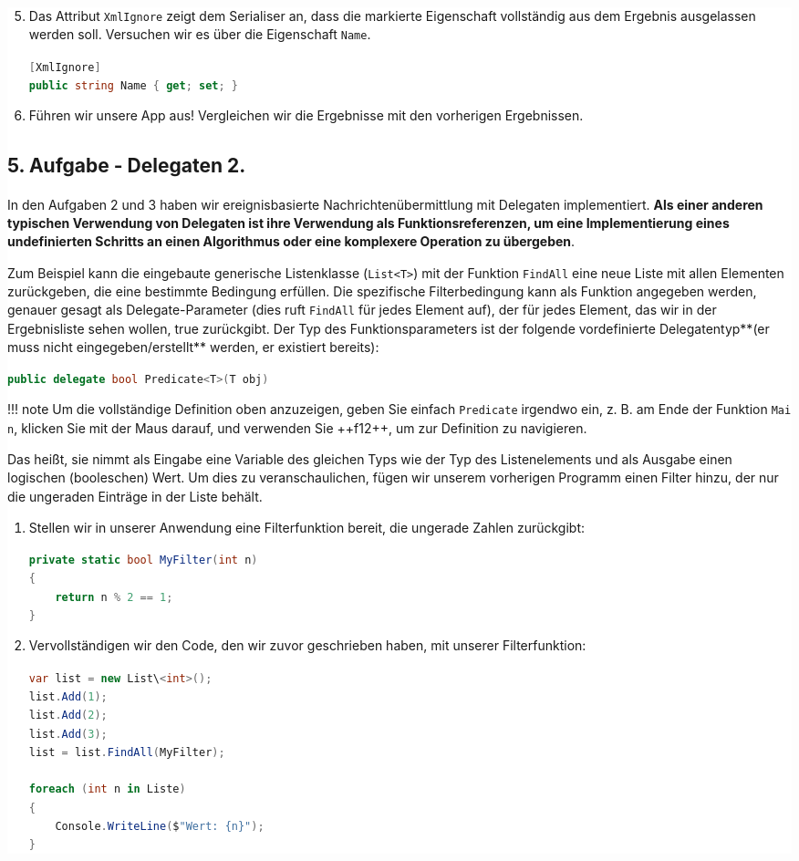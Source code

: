 5. Das Attribut `XmlIgnore` zeigt dem Serialiser an, dass die markierte Eigenschaft vollständig aus dem Ergebnis ausgelassen werden soll. Versuchen wir es über die Eigenschaft `Name`. 

    ```csharp hl_lines="1"
    [XmlIgnore]
    public string Name { get; set; }
    ```

6. Führen wir unsere App aus! Vergleichen wir die Ergebnisse mit den vorherigen Ergebnissen.

## 5. Aufgabe - Delegaten 2.

In den Aufgaben 2 und 3 haben wir ereignisbasierte Nachrichtenübermittlung mit Delegaten implementiert. **Als einer anderen typischen Verwendung von Delegaten ist ihre Verwendung als Funktionsreferenzen, um eine Implementierung eines undefinierten Schritts an einen Algorithmus oder eine komplexere Operation zu übergeben**.

Zum Beispiel kann die eingebaute generische Listenklasse (`List<T>`) mit der Funktion `FindAll` eine neue Liste mit allen Elementen zurückgeben, die eine bestimmte Bedingung erfüllen. Die spezifische Filterbedingung kann als Funktion angegeben werden, genauer gesagt als Delegate-Parameter (dies ruft `FindAll` für jedes Element auf), der für jedes Element, das wir in der Ergebnisliste sehen wollen, true zurückgibt. Der Typ des Funktionsparameters ist der folgende vordefinierte Delegatentyp**(er muss nicht eingegeben/erstellt** werden, er existiert bereits):

```csharp
public delegate bool Predicate<T>(T obj)
```

!!! note
    Um die vollständige Definition oben anzuzeigen, geben Sie einfach `Predicate` irgendwo ein, z. B. am Ende der Funktion `Main`, klicken Sie mit der Maus darauf, und verwenden Sie ++f12++, um zur Definition zu navigieren.

Das heißt, sie nimmt als Eingabe eine Variable des gleichen Typs wie der Typ des Listenelements und als Ausgabe einen logischen (booleschen) Wert. Um dies zu veranschaulichen, fügen wir unserem vorherigen Programm einen Filter hinzu, der nur die ungeraden Einträge in der Liste behält.

1. Stellen wir in unserer Anwendung eine Filterfunktion bereit, die ungerade Zahlen zurückgibt:

    ```csharp
    private static bool MyFilter(int n)
    {
        return n % 2 == 1;
    }
    ```

2. Vervollständigen wir den Code, den wir zuvor geschrieben haben, mit unserer Filterfunktion:

    ```csharp hl_lines="5"
    var list = new List\<int>();
    list.Add(1);
    list.Add(2);
    list.Add(3);
    list = list.FindAll(MyFilter);

    foreach (int n in Liste)
    {
        Console.WriteLine($"Wert: {n}");
    }
    ```
